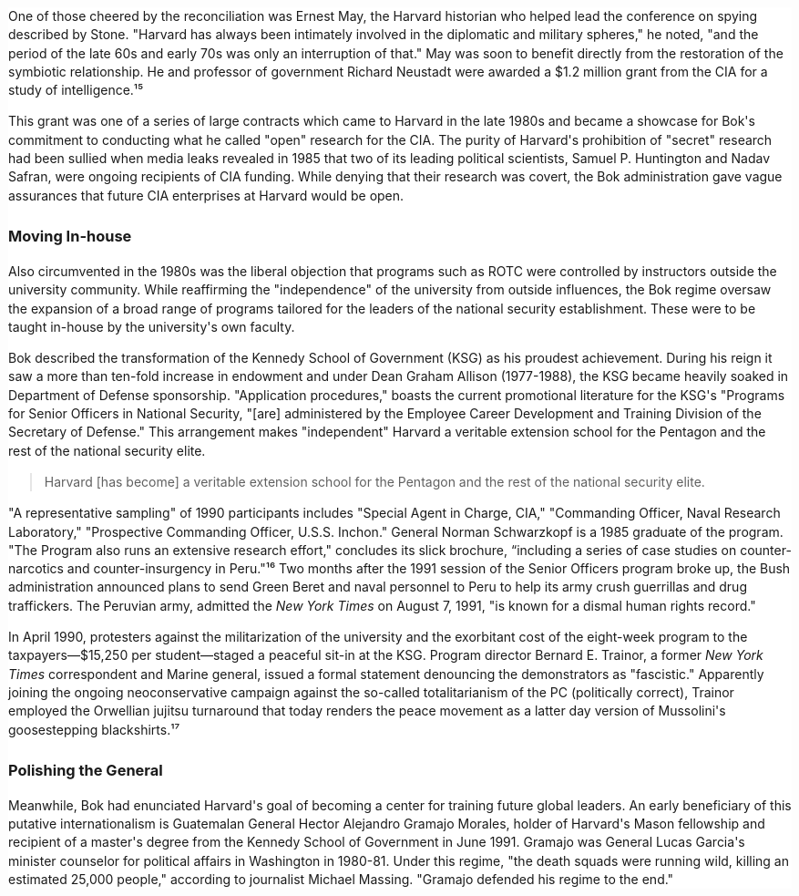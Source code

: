 One of those cheered by the reconciliation was Ernest May, the Harvard historian who helped lead the conference on spying described by Stone. "Harvard has always been intimately involved in the diplomatic and military spheres," he noted, "and the period of the late 60s and early 70s was only an interruption of that." May was soon to benefit directly from the restoration of the symbiotic relationship. He and professor of government Richard Neustadt were awarded a $1.2 million grant from the CIA for a study of intelligence.¹⁵

This grant was one of a series of large contracts which came to Harvard in the late 1980s and became a showcase for Bok's commitment to conducting what he called "open" research for the CIA. The purity of Harvard's prohibition of "secret" research had been sullied when media leaks revealed in 1985 that two of its leading political scientists, Samuel P. Huntington and Nadav Safran, were ongoing recipients of CIA funding. While denying that their research was covert, the Bok administration gave vague assurances that future CIA enterprises at Harvard would be open.

### Moving In-house

Also circumvented in the 1980s was the liberal objection that programs such as ROTC were controlled by instructors outside the university community. While reaffirming the "independence" of the university from outside influences, the Bok regime oversaw the expansion of a broad range of programs tailored for the leaders of the national security establishment. These were to be taught in-house by the university's own faculty.

Bok described the transformation of the Kennedy School of Government (KSG) as his proudest achievement. During his reign it saw a more than ten-fold increase in endowment and under Dean Graham Allison (1977-1988), the KSG became heavily soaked in Department of Defense sponsorship. "Application procedures," boasts the current promotional literature for the KSG's "Programs for Senior Officers in National Security, "[are] administered by the Employee Career Development and Training Division of the Secretary of Defense." This arrangement makes "independent" Harvard a veritable extension school for the Pentagon and the rest of the national security elite.

> Harvard [has become] a veritable extension school for the Pentagon and the rest of the national security elite.

"A representative sampling" of 1990 participants includes "Special Agent in Charge, CIA," "Commanding Officer, Naval Research Laboratory," "Prospective Commanding Officer, U.S.S. Inchon." General Norman Schwarzkopf is a 1985 graduate of the program. "The Program also runs an extensive research effort," concludes its slick brochure, “including a series of case studies on counter-narcotics and counter-insurgency in Peru."¹⁶ Two months after the 1991 session of the Senior Officers program broke up, the Bush administration announced plans to send Green Beret and naval personnel to Peru to help its army crush guerrillas and drug traffickers. The Peruvian army, admitted the *New York Times* on August 7, 1991, "is known for a dismal human rights record."

In April 1990, protesters against the militarization of the university and the exorbitant cost of the eight-week program to the taxpayers—$15,250 per student—staged a peaceful sit-in at the KSG. Program director Bernard E. Trainor, a former *New York Times* correspondent and Marine general, issued a formal statement denouncing the demonstrators as "fascistic." Apparently joining the ongoing neoconservative campaign against the so-called totalitarianism of the PC (politically correct), Trainor employed the Orwellian jujitsu turnaround that today renders the peace movement as a latter day version of Mussolini's goosestepping blackshirts.¹⁷

### Polishing the General

Meanwhile, Bok had enunciated Harvard's goal of becoming a center for training future global leaders. An early beneficiary of this putative internationalism is Guatemalan General Hector Alejandro Gramajo Morales, holder of Harvard's Mason fellowship and recipient of a master's degree from the Kennedy School of Government in June 1991. Gramajo was General Lucas Garcia's minister counselor for political affairs in Washington in 1980-81. Under this regime, "the death squads were running wild, killing an estimated 25,000 people," according to journalist Michael Massing. "Gramajo defended his regime to the end."
